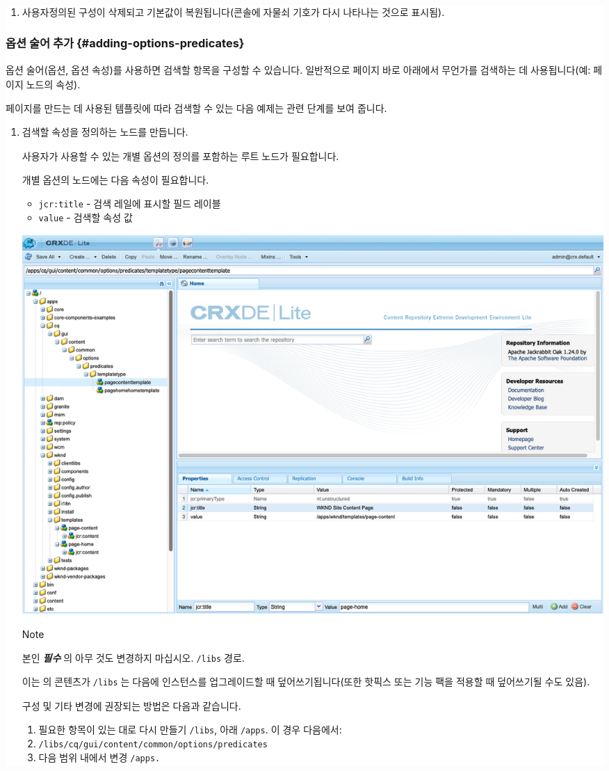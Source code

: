 1. 사용자정의된 구성이 삭제되고 기본값이 복원됩니다(콘솔에 자물쇠 기호가 다시 나타나는 것으로 표시됨).

### 옵션 술어 추가 {#adding-options-predicates}

옵션 술어(옵션, 옵션 속성)를 사용하면 검색할 항목을 구성할 수 있습니다. 일반적으로 페이지 바로 아래에서 무언가를 검색하는 데 사용됩니다(예: 페이지 노드의 속성).

페이지를 만드는 데 사용된 템플릿에 따라 검색할 수 있는 다음 예제는 관련 단계를 보여 줍니다.

1. 검색할 속성을 정의하는 노드를 만듭니다.

   사용자가 사용할 수 있는 개별 옵션의 정의를 포함하는 루트 노드가 필요합니다.

   개별 옵션의 노드에는 다음 속성이 필요합니다.

   * `jcr:title` - 검색 레일에 표시할 필드 레이블
   * `value` - 검색할 속성 값

   ![조건자 정의](assets/csf-options-predicate-01.png)

   >[!NOTE]
   >
   >본인 ***필수*** 의 아무 것도 변경하지 마십시오. `/libs` 경로.
   >
   >이는 의 콘텐츠가 `/libs` 는 다음에 인스턴스를 업그레이드할 때 덮어쓰기됩니다(또한 핫픽스 또는 기능 팩을 적용할 때 덮어쓰기될 수도 있음).
   >
   >구성 및 기타 변경에 권장되는 방법은 다음과 같습니다.
   >
   >1. 필요한 항목이 있는 대로 다시 만들기 `/libs`, 아래 `/apps`. 이 경우 다음에서:
   >1. `/libs/cq/gui/content/common/options/predicates`
   >1. 다음 범위 내에서 변경 `/apps.`
